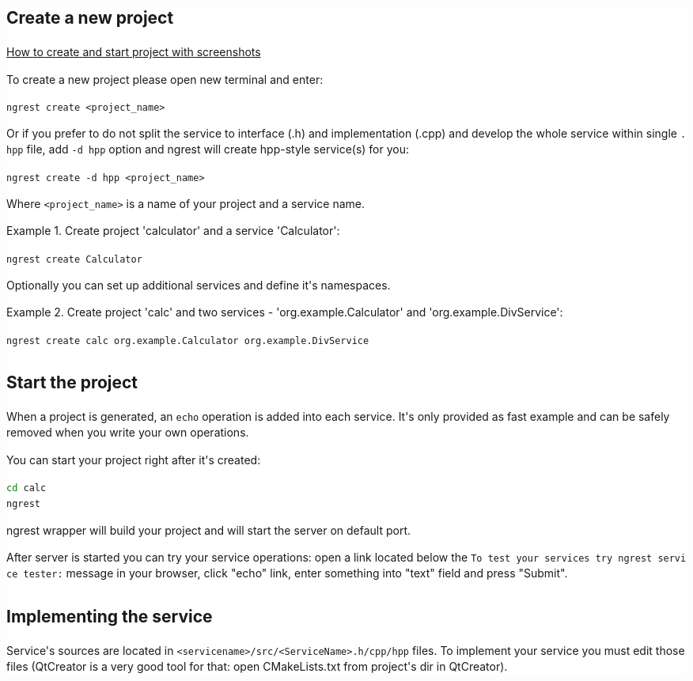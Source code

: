 ## Create a new project

[How to create and start project with screenshots](https://github.com/loentar/ngrest/wiki/Creating-and-starting-a-project-guide-with-screenshots)

To create a new project please open new terminal and enter:

```
ngrest create <project_name>
```

Or if you prefer to do not split the service to interface (.h) and implementation (.cpp) and develop the whole service within single `.hpp` file, add `-d hpp` option and ngrest will create hpp-style service(s) for you:

```
ngrest create -d hpp <project_name>
```


Where `<project_name>` is a name of your project and a service name.

Example 1. Create project 'calculator' and a service 'Calculator':

```
ngrest create Calculator
```

Optionally you can set up additional services and define it's namespaces.

Example 2. Create project 'calc' and two services - 'org.example.Calculator' and 'org.example.DivService':

```
ngrest create calc org.example.Calculator org.example.DivService
```

## Start the project

When a project is generated, an `echo` operation is added into each service. It's only provided as fast example and can be safely removed when you write your own operations.

You can start your project right after it's created:

```bash
cd calc
ngrest
```

ngrest wrapper will build your project and will start the server on default port.

After server is started you can try your service operations: open a link located below the `To test your services try ngrest service tester:` message in your browser, click "echo" link, enter something into "text" field and press "Submit".


## Implementing the service

Service's sources are located in `<servicename>/src/<ServiceName>.h/cpp/hpp` files. To implement your service you must edit those files (QtCreator is a very good tool for that: open CMakeLists.txt from project's dir in QtCreator).
